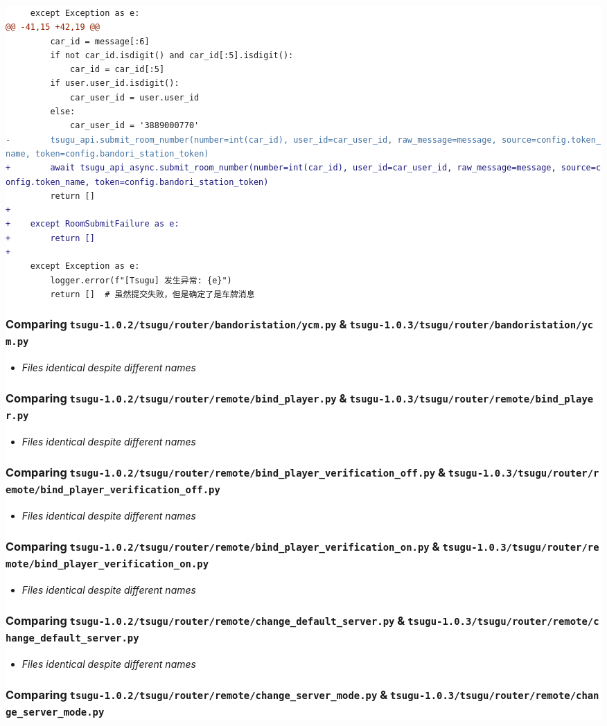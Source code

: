 ```diff
     except Exception as e:
@@ -41,15 +42,19 @@
         car_id = message[:6]
         if not car_id.isdigit() and car_id[:5].isdigit():
             car_id = car_id[:5]
         if user.user_id.isdigit():
             car_user_id = user.user_id
         else:
             car_user_id = '3889000770'
-        tsugu_api.submit_room_number(number=int(car_id), user_id=car_user_id, raw_message=message, source=config.token_name, token=config.bandori_station_token)
+        await tsugu_api_async.submit_room_number(number=int(car_id), user_id=car_user_id, raw_message=message, source=config.token_name, token=config.bandori_station_token)
         return []
+
+    except RoomSubmitFailure as e:
+        return []
+
     except Exception as e:
         logger.error(f"[Tsugu] 发生异常: {e}")
         return []  # 虽然提交失败，但是确定了是车牌消息
```

### Comparing `tsugu-1.0.2/tsugu/router/bandoristation/ycm.py` & `tsugu-1.0.3/tsugu/router/bandoristation/ycm.py`

 * *Files identical despite different names*

### Comparing `tsugu-1.0.2/tsugu/router/remote/bind_player.py` & `tsugu-1.0.3/tsugu/router/remote/bind_player.py`

 * *Files identical despite different names*

### Comparing `tsugu-1.0.2/tsugu/router/remote/bind_player_verification_off.py` & `tsugu-1.0.3/tsugu/router/remote/bind_player_verification_off.py`

 * *Files identical despite different names*

### Comparing `tsugu-1.0.2/tsugu/router/remote/bind_player_verification_on.py` & `tsugu-1.0.3/tsugu/router/remote/bind_player_verification_on.py`

 * *Files identical despite different names*

### Comparing `tsugu-1.0.2/tsugu/router/remote/change_default_server.py` & `tsugu-1.0.3/tsugu/router/remote/change_default_server.py`

 * *Files identical despite different names*

### Comparing `tsugu-1.0.2/tsugu/router/remote/change_server_mode.py` & `tsugu-1.0.3/tsugu/router/remote/change_server_mode.py`

